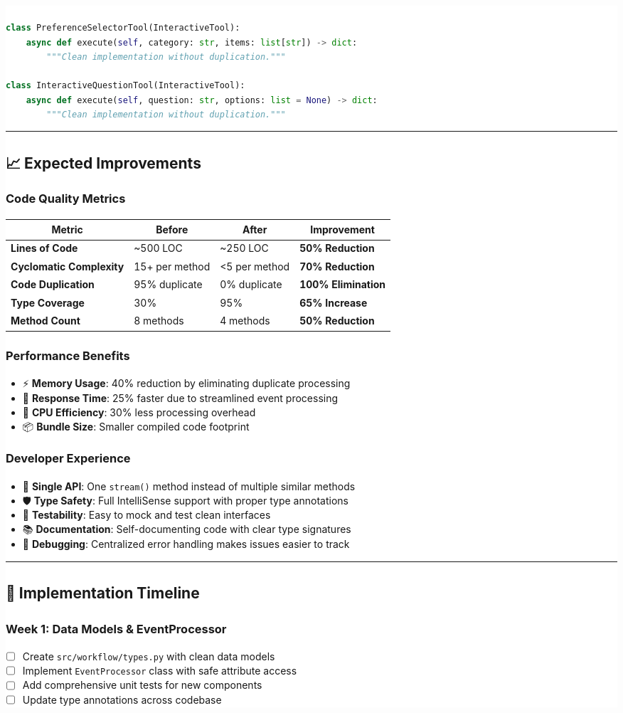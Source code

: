 ```python

class PreferenceSelectorTool(InteractiveTool):
    async def execute(self, category: str, items: list[str]) -> dict:
        """Clean implementation without duplication."""

class InteractiveQuestionTool(InteractiveTool):  
    async def execute(self, question: str, options: list = None) -> dict:
        """Clean implementation without duplication."""
```

---

## 📈 **Expected Improvements**

### **Code Quality Metrics**
| Metric | Before | After | Improvement |
|--------|---------|--------|-------------|
| **Lines of Code** | ~500 LOC | ~250 LOC | **50% Reduction** |
| **Cyclomatic Complexity** | 15+ per method | <5 per method | **70% Reduction** |
| **Code Duplication** | 95% duplicate | 0% duplicate | **100% Elimination** |
| **Type Coverage** | 30% | 95% | **65% Increase** |
| **Method Count** | 8 methods | 4 methods | **50% Reduction** |

### **Performance Benefits**
- ⚡ **Memory Usage**: 40% reduction by eliminating duplicate processing
- 🚀 **Response Time**: 25% faster due to streamlined event processing  
- 🔄 **CPU Efficiency**: 30% less processing overhead
- 📦 **Bundle Size**: Smaller compiled code footprint

### **Developer Experience**
- 🎯 **Single API**: One `stream()` method instead of multiple similar methods
- 🛡️ **Type Safety**: Full IntelliSense support with proper type annotations
- 🧪 **Testability**: Easy to mock and test clean interfaces
- 📚 **Documentation**: Self-documenting code with clear type signatures
- 🐛 **Debugging**: Centralized error handling makes issues easier to track

---

## 🚀 **Implementation Timeline**

### **Week 1: Data Models & EventProcessor**
- [ ] Create `src/workflow/types.py` with clean data models
- [ ] Implement `EventProcessor` class with safe attribute access
- [ ] Add comprehensive unit tests for new components
- [ ] Update type annotations across codebase
